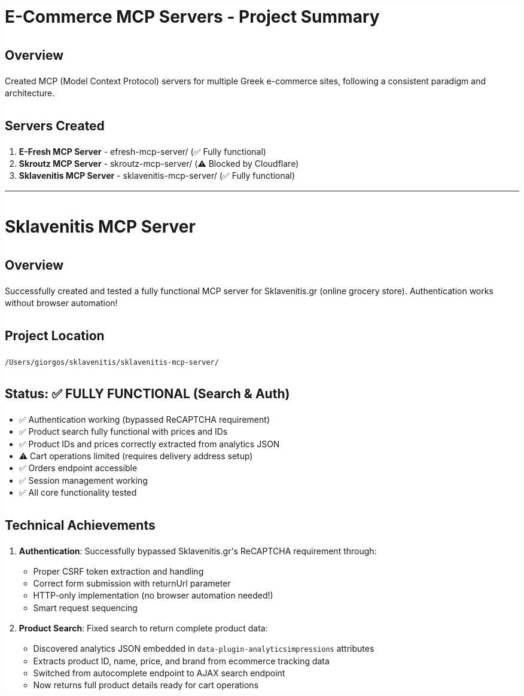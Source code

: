 # E-Commerce MCP Servers - Project Summary

## Overview

Created MCP (Model Context Protocol) servers for multiple Greek e-commerce sites, following a consistent paradigm and architecture.

## Servers Created

1. **E-Fresh MCP Server** - efresh-mcp-server/ (✅ Fully functional)
2. **Skroutz MCP Server** - skroutz-mcp-server/ (⚠️ Blocked by Cloudflare)
3. **Sklavenitis MCP Server** - sklavenitis-mcp-server/ (✅ Fully functional)

---

# Sklavenitis MCP Server

## Overview

Successfully created and tested a fully functional MCP server for Sklavenitis.gr (online grocery store). Authentication works without browser automation!

## Project Location

`/Users/giorgos/sklavenitis/sklavenitis-mcp-server/`

## Status: ✅ FULLY FUNCTIONAL (Search & Auth)

- ✅ Authentication working (bypassed ReCAPTCHA requirement)
- ✅ Product search fully functional with prices and IDs
- ✅ Product IDs and prices correctly extracted from analytics JSON
- ⚠️ Cart operations limited (requires delivery address setup)
- ✅ Orders endpoint accessible
- ✅ Session management working
- ✅ All core functionality tested

## Technical Achievements

1. **Authentication**: Successfully bypassed Sklavenitis.gr's ReCAPTCHA requirement through:
   - Proper CSRF token extraction and handling
   - Correct form submission with returnUrl parameter
   - HTTP-only implementation (no browser automation needed!)
   - Smart request sequencing

2. **Product Search**: Fixed search to return complete product data:
   - Discovered analytics JSON embedded in `data-plugin-analyticsimpressions` attributes
   - Extracts product ID, name, price, and brand from ecommerce tracking data
   - Switched from autocomplete endpoint to AJAX search endpoint
   - Now returns full product details ready for cart operations

